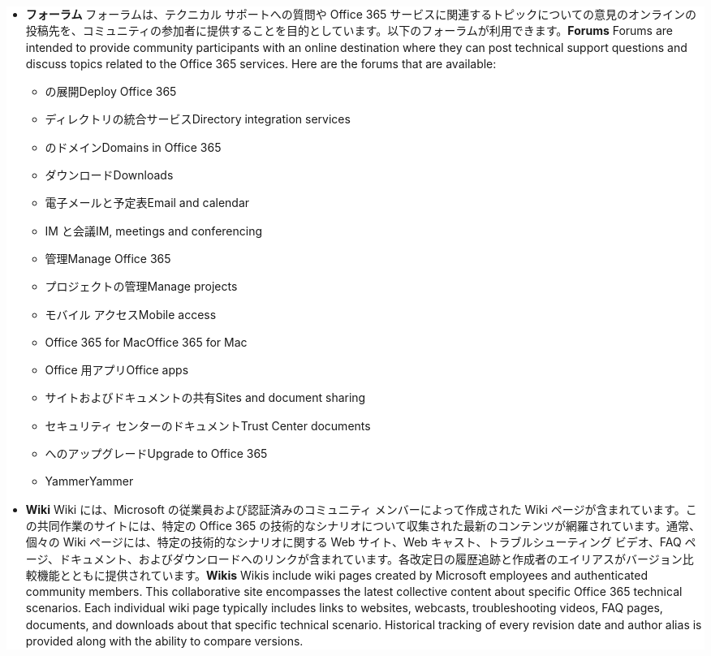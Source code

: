 - <span data-ttu-id="e3df6-p105">**フォーラム** フォーラムは、テクニカル サポートへの質問や Office 365 サービスに関連するトピックについての意見のオンラインの投稿先を、コミュニティの参加者に提供することを目的としています。以下のフォーラムが利用できます。</span><span class="sxs-lookup"><span data-stu-id="e3df6-p105">**Forums** Forums are intended to provide community participants with an online destination where they can post technical support questions and discuss topics related to the Office 365 services. Here are the forums that are available:</span></span> 
    
  - <span data-ttu-id="e3df6-130">の展開</span><span class="sxs-lookup"><span data-stu-id="e3df6-130">Deploy Office 365</span></span>
    
  - <span data-ttu-id="e3df6-131">ディレクトリの統合サービス</span><span class="sxs-lookup"><span data-stu-id="e3df6-131">Directory integration services</span></span>
    
  - <span data-ttu-id="e3df6-132">のドメイン</span><span class="sxs-lookup"><span data-stu-id="e3df6-132">Domains in Office 365</span></span>
    
  - <span data-ttu-id="e3df6-133">ダウンロード</span><span class="sxs-lookup"><span data-stu-id="e3df6-133">Downloads</span></span>
    
  - <span data-ttu-id="e3df6-134">電子メールと予定表</span><span class="sxs-lookup"><span data-stu-id="e3df6-134">Email and calendar</span></span>
    
  - <span data-ttu-id="e3df6-135">IM と会議</span><span class="sxs-lookup"><span data-stu-id="e3df6-135">IM, meetings and conferencing</span></span>
    
  - <span data-ttu-id="e3df6-136">管理</span><span class="sxs-lookup"><span data-stu-id="e3df6-136">Manage Office 365</span></span>
    
  - <span data-ttu-id="e3df6-137">プロジェクトの管理</span><span class="sxs-lookup"><span data-stu-id="e3df6-137">Manage projects</span></span>
    
  - <span data-ttu-id="e3df6-138">モバイル アクセス</span><span class="sxs-lookup"><span data-stu-id="e3df6-138">Mobile access</span></span>
    
  - <span data-ttu-id="e3df6-139">Office 365 for Mac</span><span class="sxs-lookup"><span data-stu-id="e3df6-139">Office 365 for Mac</span></span>
    
  -  <span data-ttu-id="e3df6-140">Office 用アプリ</span><span class="sxs-lookup"><span data-stu-id="e3df6-140">Office apps</span></span> 
    
  - <span data-ttu-id="e3df6-141">サイトおよびドキュメントの共有</span><span class="sxs-lookup"><span data-stu-id="e3df6-141">Sites and document sharing</span></span>
    
  - <span data-ttu-id="e3df6-142">セキュリティ センターのドキュメント</span><span class="sxs-lookup"><span data-stu-id="e3df6-142">Trust Center documents</span></span>
    
  - <span data-ttu-id="e3df6-143">へのアップグレード</span><span class="sxs-lookup"><span data-stu-id="e3df6-143">Upgrade to Office 365</span></span>
    
  - <span data-ttu-id="e3df6-144">Yammer</span><span class="sxs-lookup"><span data-stu-id="e3df6-144">Yammer</span></span>
    
- <span data-ttu-id="e3df6-p106">**Wiki** Wiki には、Microsoft の従業員および認証済みのコミュニティ メンバーによって作成された Wiki ページが含まれています。この共同作業のサイトには、特定の Office 365 の技術的なシナリオについて収集された最新のコンテンツが網羅されています。通常、個々の Wiki ページには、特定の技術的なシナリオに関する Web サイト、Web キャスト、トラブルシューティング ビデオ、FAQ ページ、ドキュメント、およびダウンロードへのリンクが含まれています。各改定日の履歴追跡と作成者のエイリアスがバージョン比較機能とともに提供されています。</span><span class="sxs-lookup"><span data-stu-id="e3df6-p106">**Wikis** Wikis include wiki pages created by Microsoft employees and authenticated community members. This collaborative site encompasses the latest collective content about specific Office 365 technical scenarios. Each individual wiki page typically includes links to websites, webcasts, troubleshooting videos, FAQ pages, documents, and downloads about that specific technical scenario. Historical tracking of every revision date and author alias is provided along with the ability to compare versions.</span></span> 
    